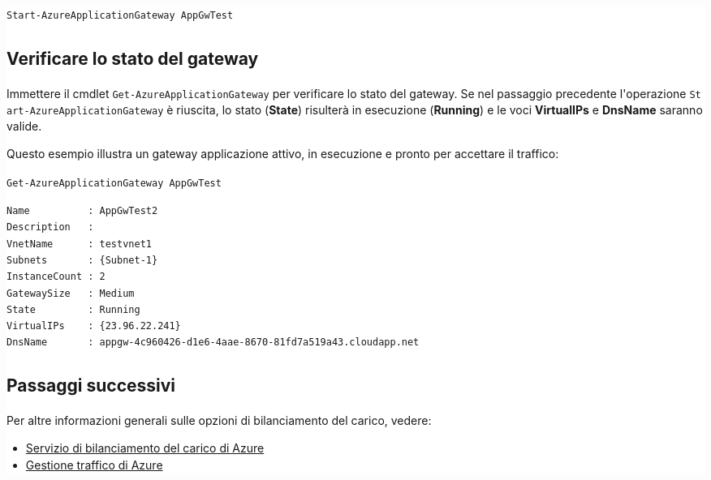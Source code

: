 ```powershell
Start-AzureApplicationGateway AppGwTest
```

## <a name="verify-the-gateway-status"></a>Verificare lo stato del gateway

Immettere il cmdlet `Get-AzureApplicationGateway` per verificare lo stato del gateway. Se nel passaggio precedente l'operazione `Start-AzureApplicationGateway` è riuscita, lo stato (**State**) risulterà in esecuzione (**Running**) e le voci **VirtualIPs** e **DnsName** saranno valide.

Questo esempio illustra un gateway applicazione attivo, in esecuzione e pronto per accettare il traffico:

```powershell
Get-AzureApplicationGateway AppGwTest
```

```
Name          : AppGwTest2
Description   :
VnetName      : testvnet1
Subnets       : {Subnet-1}
InstanceCount : 2
GatewaySize   : Medium
State         : Running
VirtualIPs    : {23.96.22.241}
DnsName       : appgw-4c960426-d1e6-4aae-8670-81fd7a519a43.cloudapp.net
```

## <a name="next-steps"></a>Passaggi successivi

Per altre informazioni generali sulle opzioni di bilanciamento del carico, vedere:

* [Servizio di bilanciamento del carico di Azure](https://azure.microsoft.com/documentation/services/load-balancer/)
* [Gestione traffico di Azure](https://azure.microsoft.com/documentation/services/traffic-manager/)
